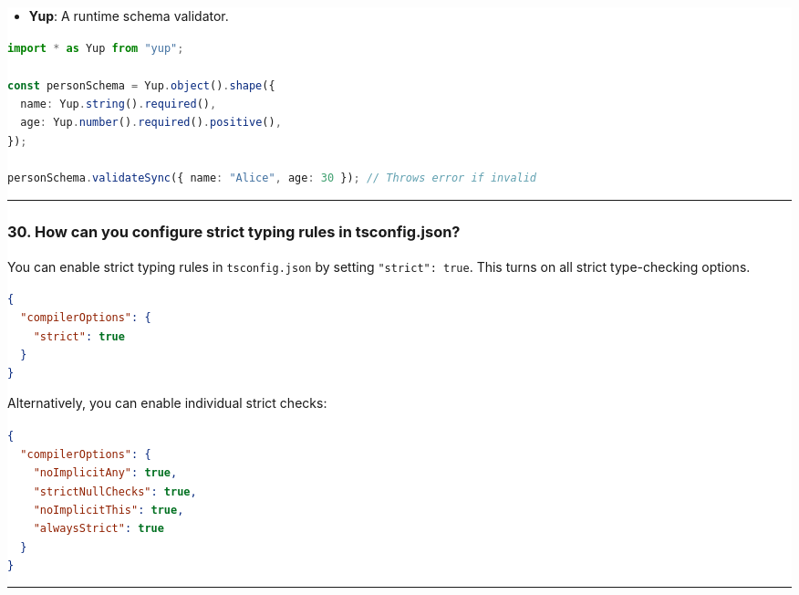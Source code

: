 - **Yup**: A runtime schema validator.

```typescript
import * as Yup from "yup";

const personSchema = Yup.object().shape({
  name: Yup.string().required(),
  age: Yup.number().required().positive(),
});

personSchema.validateSync({ name: "Alice", age: 30 }); // Throws error if invalid
```

---

### 30. How can you configure strict typing rules in tsconfig.json?

You can enable strict typing rules in `tsconfig.json` by setting `"strict": true`. This turns on all strict type-checking options.

```json
{
  "compilerOptions": {
    "strict": true
  }
}
```

Alternatively, you can enable individual strict checks:

```json
{
  "compilerOptions": {
    "noImplicitAny": true,
    "strictNullChecks": true,
    "noImplicitThis": true,
    "alwaysStrict": true
  }
}
```

---
